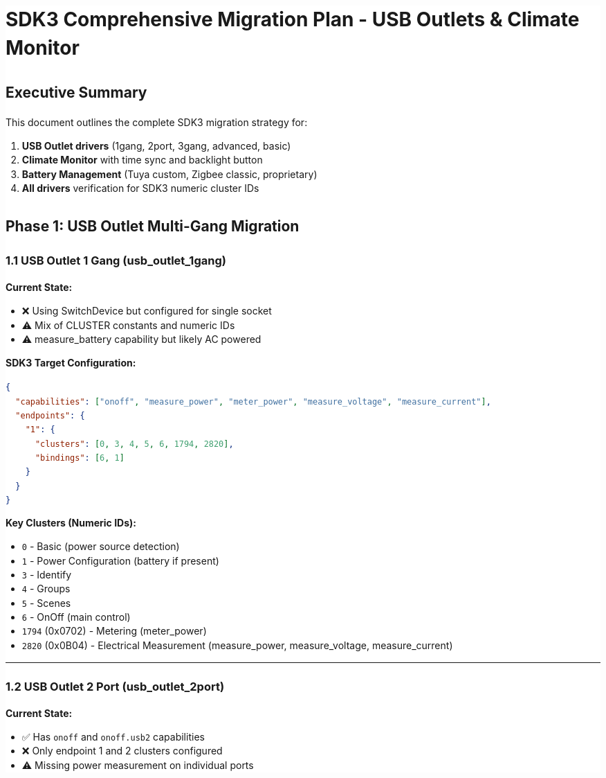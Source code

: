 # SDK3 Comprehensive Migration Plan - USB Outlets & Climate Monitor

## Executive Summary

This document outlines the complete SDK3 migration strategy for:
1. **USB Outlet drivers** (1gang, 2port, 3gang, advanced, basic)
2. **Climate Monitor** with time sync and backlight button
3. **Battery Management** (Tuya custom, Zigbee classic, proprietary)
4. **All drivers** verification for SDK3 numeric cluster IDs

## Phase 1: USB Outlet Multi-Gang Migration

### 1.1 USB Outlet 1 Gang (usb_outlet_1gang)

**Current State:**
- ❌ Using SwitchDevice but configured for single socket
- ⚠️ Mix of CLUSTER constants and numeric IDs
- ⚠️ measure_battery capability but likely AC powered

**SDK3 Target Configuration:**
```json
{
  "capabilities": ["onoff", "measure_power", "meter_power", "measure_voltage", "measure_current"],
  "endpoints": {
    "1": {
      "clusters": [0, 3, 4, 5, 6, 1794, 2820],
      "bindings": [6, 1]
    }
  }
}
```

**Key Clusters (Numeric IDs):**
- `0` - Basic (power source detection)
- `1` - Power Configuration (battery if present)
- `3` - Identify
- `4` - Groups
- `5` - Scenes
- `6` - OnOff (main control)
- `1794` (0x0702) - Metering (meter_power)
- `2820` (0x0B04) - Electrical Measurement (measure_power, measure_voltage, measure_current)

---

### 1.2 USB Outlet 2 Port (usb_outlet_2port)

**Current State:**
- ✅ Has `onoff` and `onoff.usb2` capabilities
- ❌ Only endpoint 1 and 2 clusters configured
- ⚠️ Missing power measurement on individual ports
